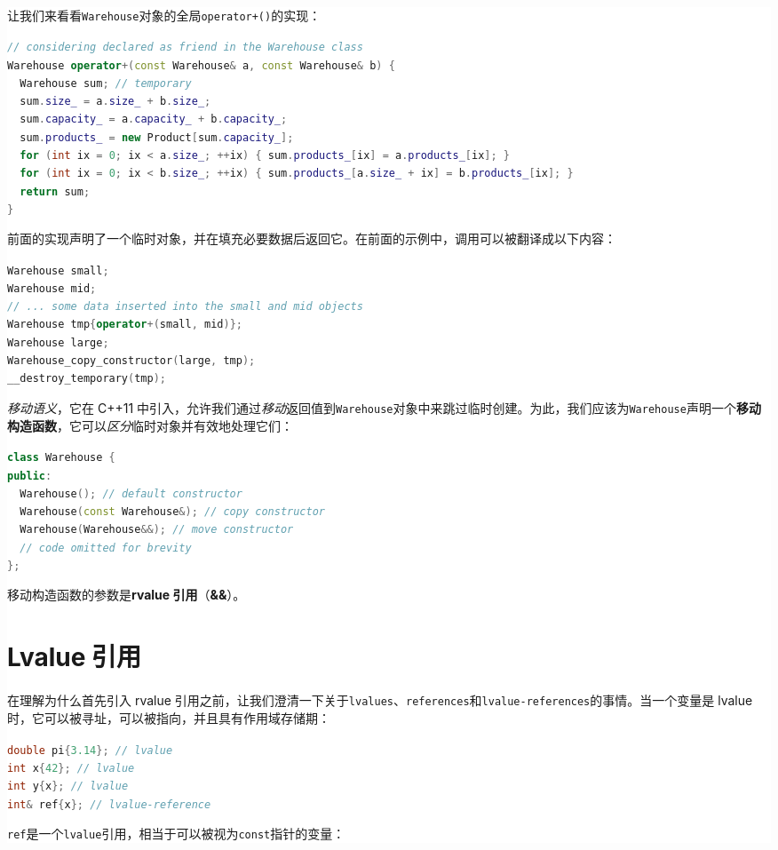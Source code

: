 让我们来看看`Warehouse`对象的全局`operator+()`的实现：

```cpp
// considering declared as friend in the Warehouse class
Warehouse operator+(const Warehouse& a, const Warehouse& b) {
  Warehouse sum; // temporary
  sum.size_ = a.size_ + b.size_;
  sum.capacity_ = a.capacity_ + b.capacity_;
  sum.products_ = new Product[sum.capacity_];
  for (int ix = 0; ix < a.size_; ++ix) { sum.products_[ix] = a.products_[ix]; }
  for (int ix = 0; ix < b.size_; ++ix) { sum.products_[a.size_ + ix] = b.products_[ix]; }
  return sum;
}
```

前面的实现声明了一个临时对象，并在填充必要数据后返回它。在前面的示例中，调用可以被翻译成以下内容：

```cpp
Warehouse small;
Warehouse mid;
// ... some data inserted into the small and mid objects
Warehouse tmp{operator+(small, mid)};
Warehouse large;
Warehouse_copy_constructor(large, tmp);
__destroy_temporary(tmp);
```

*移动语义*，它在 C++11 中引入，允许我们通过*移动*返回值到`Warehouse`对象中来跳过临时创建。为此，我们应该为`Warehouse`声明一个**移动构造函数**，它可以*区分*临时对象并有效地处理它们：

```cpp
class Warehouse {
public:
  Warehouse(); // default constructor
  Warehouse(const Warehouse&); // copy constructor
  Warehouse(Warehouse&&); // move constructor
  // code omitted for brevity
};
```

移动构造函数的参数是**rvalue 引用**（**&&**）。

# Lvalue 引用

在理解为什么首先引入 rvalue 引用之前，让我们澄清一下关于`lvalues`、`references`和`lvalue-references`的事情。当一个变量是 lvalue 时，它可以被寻址，可以被指向，并且具有作用域存储期：

```cpp
double pi{3.14}; // lvalue
int x{42}; // lvalue
int y{x}; // lvalue
int& ref{x}; // lvalue-reference
```

`ref`是一个`lvalue`引用，相当于可以被视为`const`指针的变量：
